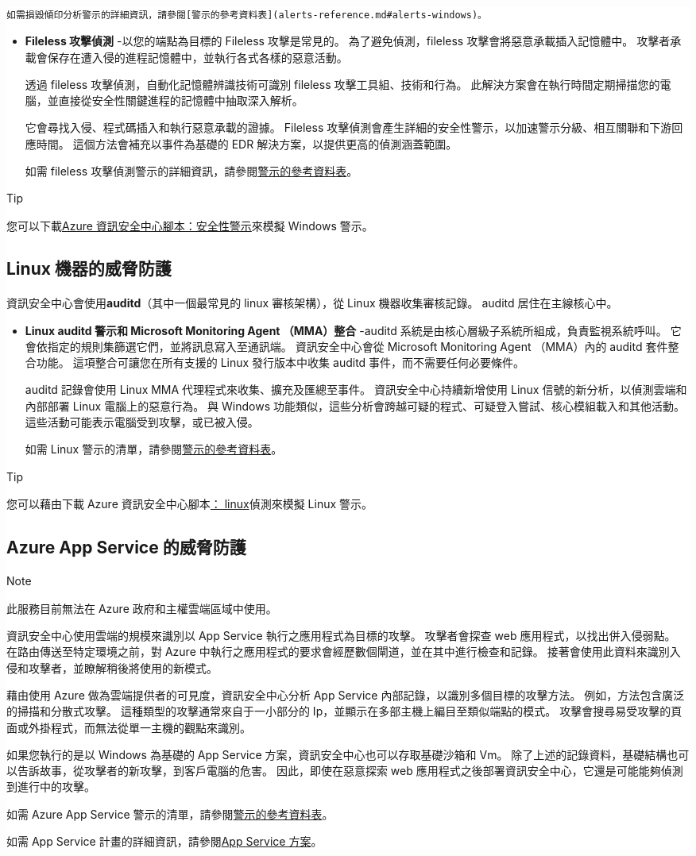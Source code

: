     如需損毀傾印分析警示的詳細資訊，請參閱[警示的參考資料表](alerts-reference.md#alerts-windows)。

* **Fileless 攻擊偵測** <a name="windows-fileless"></a> -以您的端點為目標的 Fileless 攻擊是常見的。 為了避免偵測，fileless 攻擊會將惡意承載插入記憶體中。 攻擊者承載會保存在遭入侵的進程記憶體中，並執行各式各樣的惡意活動。

    透過 fileless 攻擊偵測，自動化記憶體辨識技術可識別 fileless 攻擊工具組、技術和行為。 此解決方案會在執行時間定期掃描您的電腦，並直接從安全性關鍵進程的記憶體中抽取深入解析。

    它會尋找入侵、程式碼插入和執行惡意承載的證據。 Fileless 攻擊偵測會產生詳細的安全性警示，以加速警示分級、相互關聯和下游回應時間。 這個方法會補充以事件為基礎的 EDR 解決方案，以提供更高的偵測涵蓋範圍。

    如需 fileless 攻擊偵測警示的詳細資訊，請參閱[警示的參考資料表](alerts-reference.md#alerts-windows)。

> [!TIP]
> 您可以下載[Azure 資訊安全中心腳本：安全性警示](https://gallery.technet.microsoft.com/Azure-Security-Center-f621a046)來模擬 Windows 警示。






## Linux 機器的威脅防護<a name="linux-machines"></a>

資訊安全中心會使用**auditd**（其中一個最常見的 linux 審核架構），從 Linux 機器收集審核記錄。 auditd 居住在主線核心中。 

* **Linux auditd 警示和 Microsoft Monitoring Agent （MMA）整合** <a name="linux-auditd"></a> -auditd 系統是由核心層級子系統所組成，負責監視系統呼叫。 它會依指定的規則集篩選它們，並將訊息寫入至通訊端。 資訊安全中心會從 Microsoft Monitoring Agent （MMA）內的 auditd 套件整合功能。 這項整合可讓您在所有支援的 Linux 發行版本中收集 auditd 事件，而不需要任何必要條件。  

    auditd 記錄會使用 Linux MMA 代理程式來收集、擴充及匯總至事件。 資訊安全中心持續新增使用 Linux 信號的新分析，以偵測雲端和內部部署 Linux 電腦上的惡意行為。 與 Windows 功能類似，這些分析會跨越可疑的程式、可疑登入嘗試、核心模組載入和其他活動。 這些活動可能表示電腦受到攻擊，或已被入侵。  

    如需 Linux 警示的清單，請參閱[警示的參考資料表](alerts-reference.md#alerts-linux)。

> [!TIP]
> 您可以藉由下載 Azure 資訊安全中心腳本[： linux](https://gallery.technet.microsoft.com/Azure-Security-Center-0ac8a5ef)偵測來模擬 Linux 警示。





## Azure App Service 的威脅防護<a name="app-services"></a>

> [!NOTE]
> 此服務目前無法在 Azure 政府和主權雲端區域中使用。

資訊安全中心使用雲端的規模來識別以 App Service 執行之應用程式為目標的攻擊。 攻擊者會探查 web 應用程式，以找出併入侵弱點。 在路由傳送至特定環境之前，對 Azure 中執行之應用程式的要求會經歷數個閘道，並在其中進行檢查和記錄。 接著會使用此資料來識別入侵和攻擊者，並瞭解稍後將使用的新模式。

藉由使用 Azure 做為雲端提供者的可見度，資訊安全中心分析 App Service 內部記錄，以識別多個目標的攻擊方法。 例如，方法包含廣泛的掃描和分散式攻擊。 這種類型的攻擊通常來自于一小部分的 Ip，並顯示在多部主機上編目至類似端點的模式。 攻擊會搜尋易受攻擊的頁面或外掛程式，而無法從單一主機的觀點來識別。

如果您執行的是以 Windows 為基礎的 App Service 方案，資訊安全中心也可以存取基礎沙箱和 Vm。 除了上述的記錄資料，基礎結構也可以告訴故事，從攻擊者的新攻擊，到客戶電腦的危害。 因此，即使在惡意探索 web 應用程式之後部署資訊安全中心，它還是可能能夠偵測到進行中的攻擊。

如需 Azure App Service 警示的清單，請參閱[警示的參考資料表](alerts-reference.md#alerts-azureappserv)。

如需 App Service 計畫的詳細資訊，請參閱[App Service 方案](https://azure.microsoft.com/pricing/details/app-service/plans/)。
